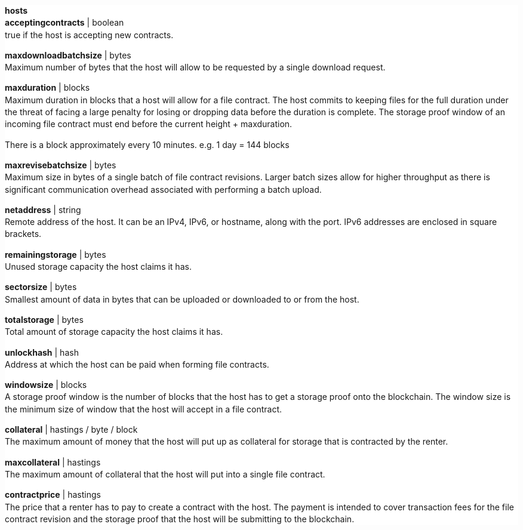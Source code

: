```go
```

**hosts**  
**acceptingcontracts** | boolean  
true if the host is accepting new contracts.  

**maxdownloadbatchsize** | bytes  
Maximum number of bytes that the host will allow to be requested by a single
download request.  

**maxduration** | blocks  
Maximum duration in blocks that a host will allow for a file contract. The host
commits to keeping files for the full duration under the threat of facing a
large penalty for losing or dropping data before the duration is complete. The
storage proof window of an incoming file contract must end before the current
height + maxduration.  

There is a block approximately every 10 minutes. e.g. 1 day = 144 blocks  

**maxrevisebatchsize** | bytes  
Maximum size in bytes of a single batch of file contract revisions. Larger batch
sizes allow for higher throughput as there is significant communication overhead
associated with performing a batch upload.  

**netaddress** | string  
Remote address of the host. It can be an IPv4, IPv6, or hostname, along with the
port. IPv6 addresses are enclosed in square brackets.  

**remainingstorage** | bytes  
Unused storage capacity the host claims it has.  

**sectorsize** | bytes  
Smallest amount of data in bytes that can be uploaded or downloaded to or from
the host.  

**totalstorage** | bytes  
Total amount of storage capacity the host claims it has.  

**unlockhash** | hash  
Address at which the host can be paid when forming file contracts.  

**windowsize** | blocks  
A storage proof window is the number of blocks that the host has to get a
storage proof onto the blockchain. The window size is the minimum size of window
that the host will accept in a file contract.  

**collateral** | hastings / byte / block  
The maximum amount of money that the host will put up as collateral for storage
that is contracted by the renter.  

**maxcollateral** | hastings  
The maximum amount of collateral that the host will put into a single file
contract.  

**contractprice** | hastings  
The price that a renter has to pay to create a contract with the host. The
payment is intended to cover transaction fees for the file contract revision and
the storage proof that the host will be submitting to the blockchain.  
